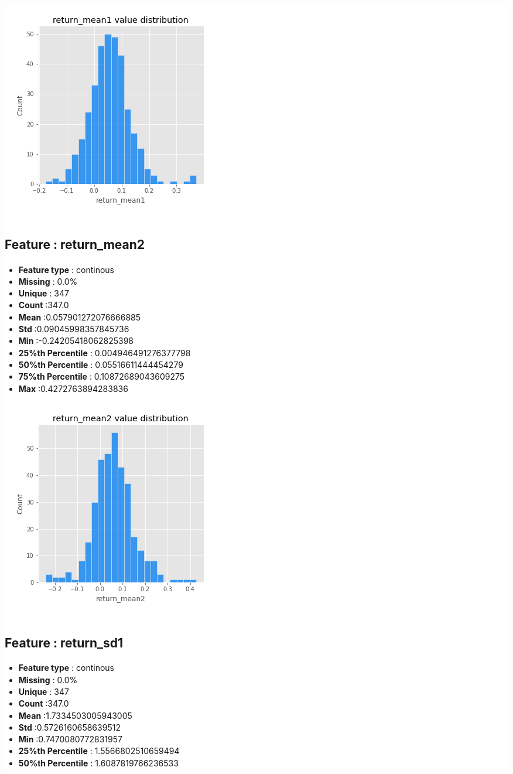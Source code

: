 ![](return_mean1.png)
## Feature : return_mean2
- **Feature type** : continous
- **Missing** : 0.0%
- **Unique** : 347
- **Count** :347.0
- **Mean** :0.057901272076666885
- **Std** :0.09045998357845736
- **Min** :-0.24205418062825398
- **25%th Percentile** : 0.004946491276377798
- **50%th Percentile** : 0.05516611444454279
- **75%th Percentile** : 0.10872689043609275
- **Max** :0.4272763894283836

![](return_mean2.png)
## Feature : return_sd1
- **Feature type** : continous
- **Missing** : 0.0%
- **Unique** : 347
- **Count** :347.0
- **Mean** :1.7334503005943005
- **Std** :0.5726160658639512
- **Min** :0.7470080772831957
- **25%th Percentile** : 1.5566802510659494
- **50%th Percentile** : 1.6087819766236533